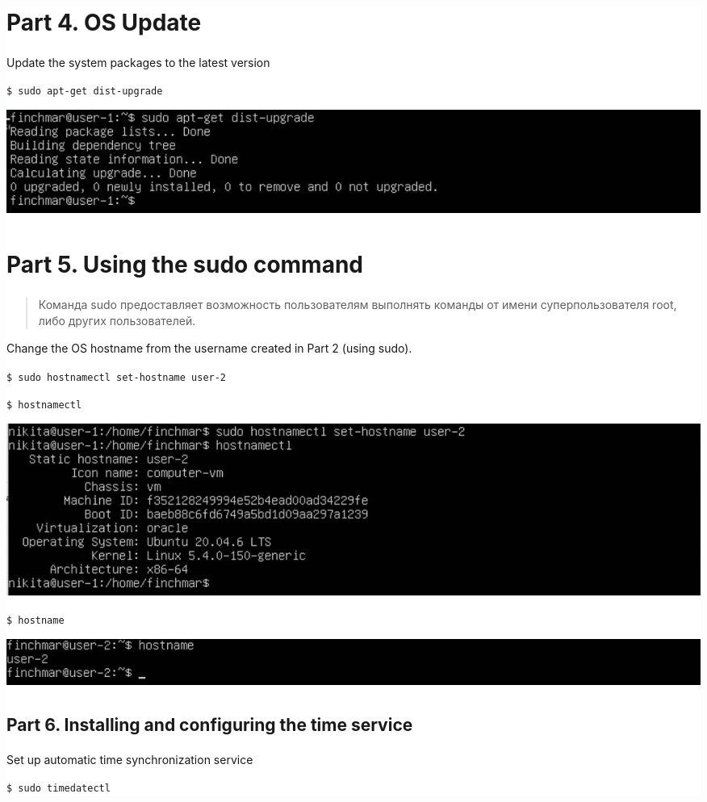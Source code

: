 # Part 4. OS Update

Update the system packages to the latest version

`$ sudo apt-get dist-upgrade`

![linux](images/linux4.png)

# Part 5. Using the sudo command

>Команда sudo предоставляет возможность пользователям выполнять команды от имени суперпользователя root, либо других пользователей.

Change the OS hostname from the username created in Part 2 (using sudo).

`$ sudo hostnamectl set-hostname user-2`

`$ hostnamectl`

![linux](images/linux5.png)

`$ hostname`

![linux](images/linux5_1.png)

## Part 6. Installing and configuring the time service

Set up automatic time synchronization service

`$ sudo timedatectl`
